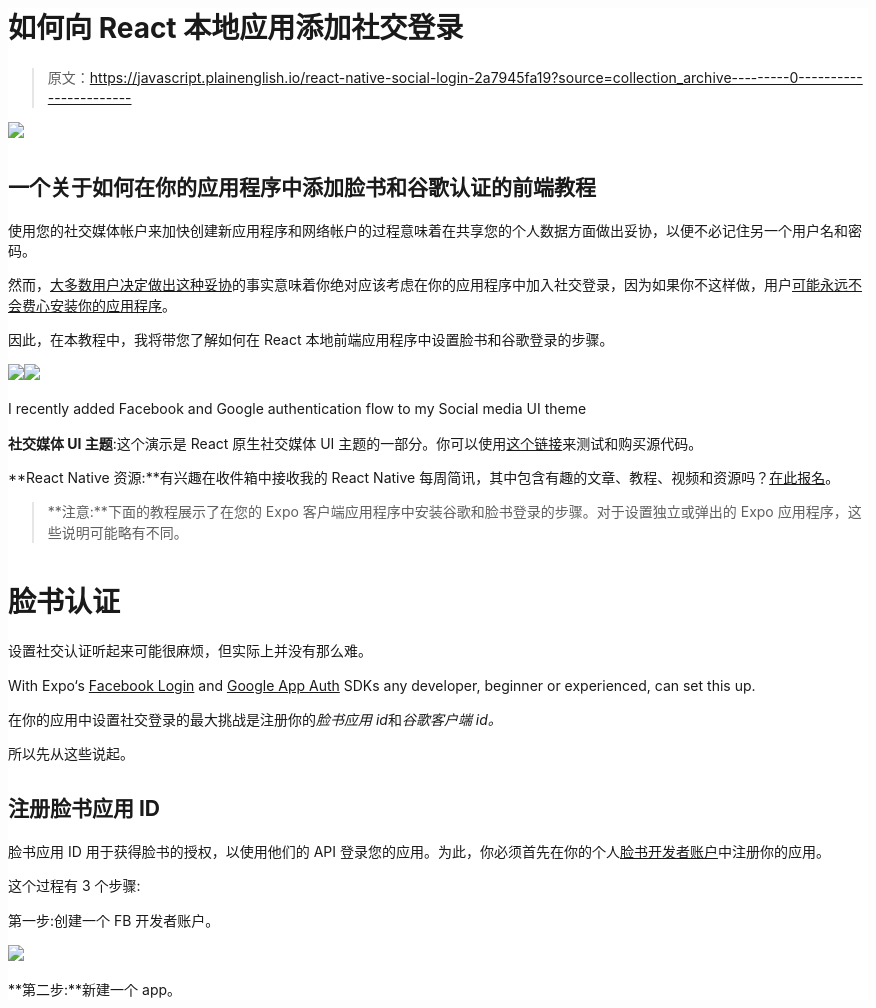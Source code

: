 # 如何向 React 本地应用添加社交登录

> 原文：<https://javascript.plainenglish.io/react-native-social-login-2a7945fa19?source=collection_archive---------0----------------------->

![](img/1d2092fd6b721c5f7dbd7ea6638ab637.png)

## 一个关于如何在你的应用程序中添加脸书和谷歌认证的前端教程

使用您的社交媒体帐户来加快创建新应用程序和网络帐户的过程意味着在共享您的个人数据方面做出妥协，以便不必记住另一个用户名和密码。

然而，[大多数用户决定做出这种妥协](https://marketingland.com/gigya-survey-88-of-u-s-consumers-say-they-have-used-social-logins-134933)的事实意味着你绝对应该考虑在你的应用程序中加入社交登录，因为如果你不这样做，用户[可能永远不会费心安装你的应用程序](http://www.webhostingbuzz.com/blog/wp-content/uploads/2013/03/Who-s-sharing-what.jpg)。

因此，在本教程中，我将带您了解如何在 React 本地前端应用程序中设置脸书和谷歌登录的步骤。

![](img/262a5a246d63270485388101c2fa11a1.png)![](img/0ab99baead7f349e273fdc64b06f14f8.png)

I recently added Facebook and Google authentication flow to my Social media UI theme

**社交媒体 UI 主题**:这个演示是 React 原生社交媒体 UI 主题的一部分。你可以使用[这个链接](https://market.nativebase.io/view/react-native-social-networking-theme)来测试和购买源代码。

**React Native 资源:**有兴趣在收件箱中接收我的 React Native 每周简讯，其中包含有趣的文章、教程、视频和资源吗？[在此报名](http://knowlephant.com/)。

> **注意:**下面的教程展示了在您的 Expo 客户端应用程序中安装谷歌和脸书登录的步骤。对于设置独立或弹出的 Expo 应用程序，这些说明可能略有不同。

# 脸书认证

设置社交认证听起来可能很麻烦，但实际上并没有那么难。

With Expo‘s [Facebook Login](https://docs.expo.io/versions/latest/sdk/facebook/) and [Google App Auth](https://docs.expo.io/versions/latest/sdk/google/) SDKs any developer, beginner or experienced, can set this up.

在你的应用中设置社交登录的最大挑战是注册你的*脸书应用 id*和*谷歌客户端 id。*

所以先从这些说起。

## 注册脸书应用 ID

脸书应用 ID 用于获得脸书的授权，以使用他们的 API 登录您的应用。为此，你必须首先在你的个人[脸书开发者账户](https://developers.facebook.com/)中注册你的应用。

这个过程有 3 个步骤:

第一步:创建一个 FB 开发者账户。

![](img/5b77ed537ab23313aa02a41140dc1b30.png)

**第二步:**新建一个 app。
